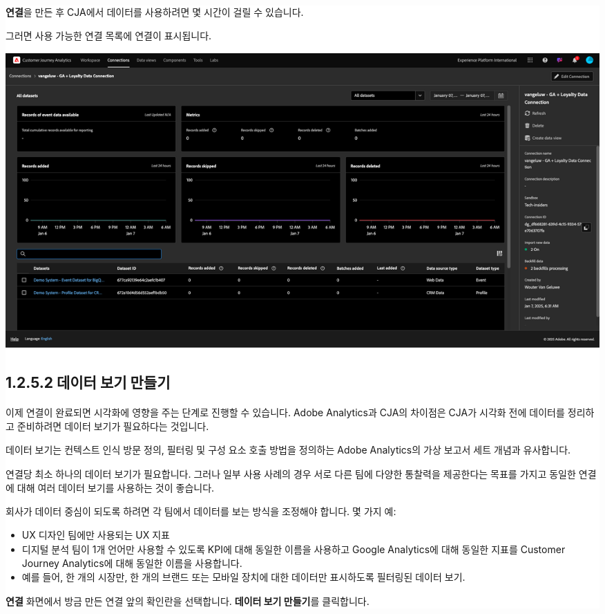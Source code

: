 **연결**&#x200B;을 만든 후 CJA에서 데이터를 사용하려면 몇 시간이 걸릴 수 있습니다.

그러면 사용 가능한 연결 목록에 연결이 표시됩니다.

![데모](./images/d5.png)

## 1.2.5.2 데이터 보기 만들기

이제 연결이 완료되면 시각화에 영향을 주는 단계로 진행할 수 있습니다. Adobe Analytics과 CJA의 차이점은 CJA가 시각화 전에 데이터를 정리하고 준비하려면 데이터 보기가 필요하다는 것입니다.

데이터 보기는 컨텍스트 인식 방문 정의, 필터링 및 구성 요소 호출 방법을 정의하는 Adobe Analytics의 가상 보고서 세트 개념과 유사합니다.

연결당 최소 하나의 데이터 보기가 필요합니다. 그러나 일부 사용 사례의 경우 서로 다른 팀에 다양한 통찰력을 제공한다는 목표를 가지고 동일한 연결에 대해 여러 데이터 보기를 사용하는 것이 좋습니다.

회사가 데이터 중심이 되도록 하려면 각 팀에서 데이터를 보는 방식을 조정해야 합니다. 몇 가지 예:

- UX 디자인 팀에만 사용되는 UX 지표
- 디지털 분석 팀이 1개 언어만 사용할 수 있도록 KPI에 대해 동일한 이름을 사용하고 Google Analytics에 대해 동일한 지표를 Customer Journey Analytics에 대해 동일한 이름을 사용합니다.
- 예를 들어, 한 개의 시장만, 한 개의 브랜드 또는 모바일 장치에 대한 데이터만 표시하도록 필터링된 데이터 보기.

**연결** 화면에서 방금 만든 연결 앞의 확인란을 선택합니다. **데이터 보기 만들기**&#x200B;를 클릭합니다.
